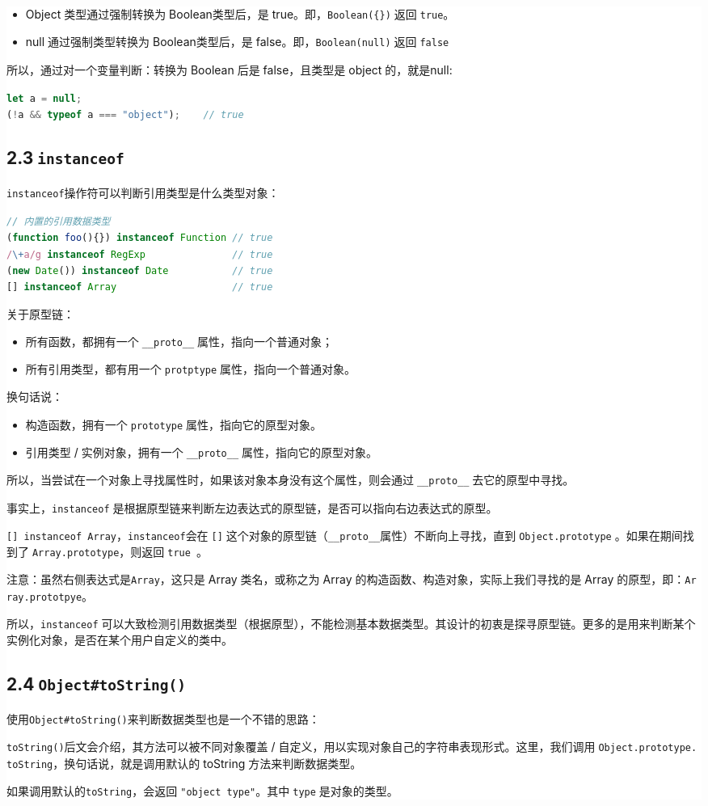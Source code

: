 -   Object 类型通过强制转换为 Boolean类型后，是 true。即，`Boolean({})` 返回 `true`。

-   null 通过强制类型转换为 Boolean类型后，是 false。即，`Boolean(null)` 返回 `false`

所以，通过对一个变量判断：转换为 Boolean 后是 false，且类型是 object 的，就是null:

```js
let a = null;
(!a && typeof a === "object");    // true
```



## 2.3 `instanceof`

`instanceof`操作符可以判断引用类型是什么类型对象：

```js
// 内置的引用数据类型
(function foo(){}) instanceof Function // true
/\+a/g instanceof RegExp               // true
(new Date()) instanceof Date           // true
[] instanceof Array                    // true
```



关于原型链：

-   所有函数，都拥有一个 `__proto__` 属性，指向一个普通对象；

-   所有引用类型，都有用一个 `protptype` 属性，指向一个普通对象。

换句话说：

-   构造函数，拥有一个 `prototype` 属性，指向它的原型对象。

-   引用类型 / 实例对象，拥有一个 `__proto__` 属性，指向它的原型对象。

所以，当尝试在一个对象上寻找属性时，如果该对象本身没有这个属性，则会通过 `__proto__` 去它的原型中寻找。



事实上，`instanceof` 是根据原型链来判断左边表达式的原型链，是否可以指向右边表达式的原型。

`[] instanceof Array`，`instanceof`会在 `[]` 这个对象的原型链（`__proto__`属性）不断向上寻找，直到 `Object.prototype` 。如果在期间找到了 `Array.prototype`，则返回 `true	`。

注意：虽然右侧表达式是`Array`，这只是 Array 类名，或称之为 Array 的构造函数、构造对象，实际上我们寻找的是 Array 的原型，即：`Array.prototpye`。



所以，`instanceof` 可以大致检测引用数据类型（根据原型），不能检测基本数据类型。其设计的初衷是探寻原型链。更多的是用来判断某个实例化对象，是否在某个用户自定义的类中。



## 2.4 `Object#toString()`

使用`Object#toString()`来判断数据类型也是一个不错的思路： 

`toString()`后文会介绍，其方法可以被不同对象覆盖 / 自定义，用以实现对象自己的字符串表现形式。这里，我们调用 `Object.prototype.toString`，换句话说，就是调用默认的 toString 方法来判断数据类型。

如果调用默认的`toString`，会返回 `"object type"`。其中 `type` 是对象的类型。
